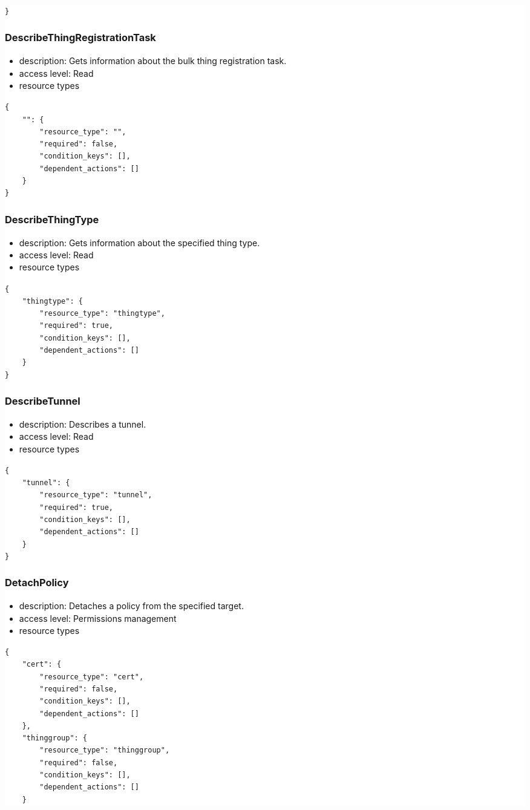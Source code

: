 ```
}
```
### DescribeThingRegistrationTask
- description: Gets information about the bulk thing registration task.
- access level: Read
- resource types
```
{
    "": {
        "resource_type": "",
        "required": false,
        "condition_keys": [],
        "dependent_actions": []
    }
}
```
### DescribeThingType
- description: Gets information about the specified thing type.
- access level: Read
- resource types
```
{
    "thingtype": {
        "resource_type": "thingtype",
        "required": true,
        "condition_keys": [],
        "dependent_actions": []
    }
}
```
### DescribeTunnel
- description: Describes a tunnel.
- access level: Read
- resource types
```
{
    "tunnel": {
        "resource_type": "tunnel",
        "required": true,
        "condition_keys": [],
        "dependent_actions": []
    }
}
```
### DetachPolicy
- description: Detaches a policy from the specified target.
- access level: Permissions management
- resource types
```
{
    "cert": {
        "resource_type": "cert",
        "required": false,
        "condition_keys": [],
        "dependent_actions": []
    },
    "thinggroup": {
        "resource_type": "thinggroup",
        "required": false,
        "condition_keys": [],
        "dependent_actions": []
    }
```